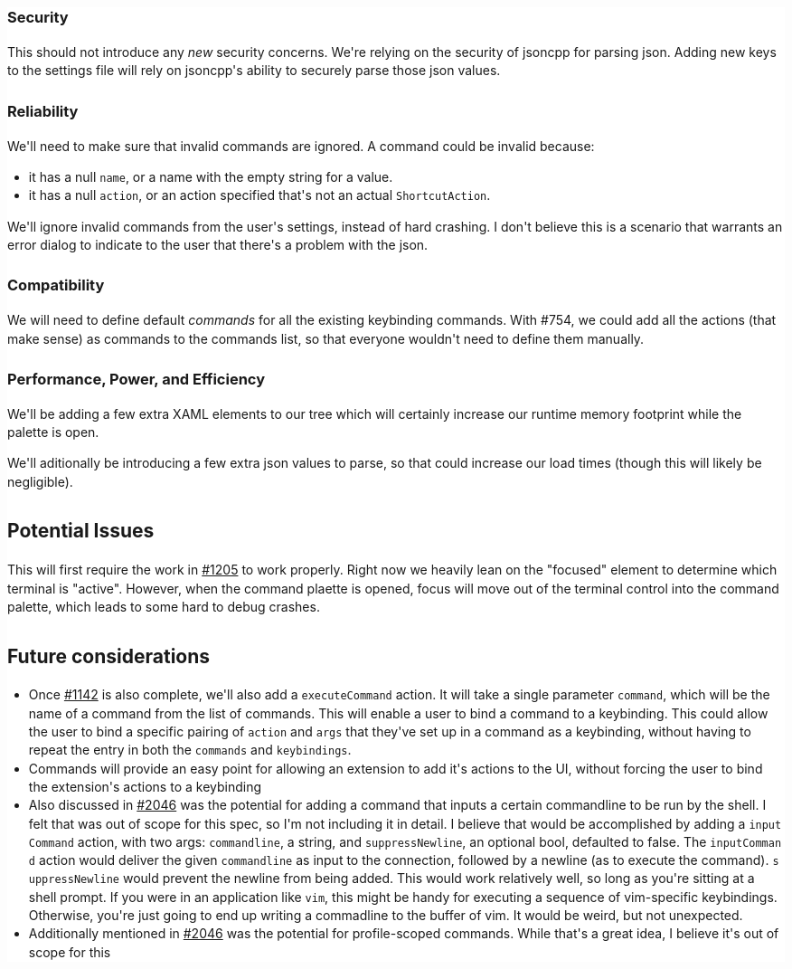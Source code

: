 ### Security

This should not introduce any _new_ security concerns. We're relying on the
security of jsoncpp for parsing json. Adding new keys to the settings file
will rely on jsoncpp's ability to securely parse those json values.

### Reliability

We'll need to make sure that invalid commands are ignored. A command could be
invalid because:
* it has a null `name`, or a name with the empty string for a value.
* it has a null `action`, or an action specified that's not an actual
  `ShortcutAction`.

We'll ignore invalid commands from the user's settings, instead of hard
crashing. I don't believe this is a scenario that warrants an error dialog to
indicate to the user that there's a problem with the json.

### Compatibility

We will need to define default _commands_ for all the existing keybinding
commands. With #754, we could add all the actions (that make sense) as commands
to the commands list, so that everyone wouldn't need to define them manually.

### Performance, Power, and Efficiency

We'll be adding a few extra XAML elements to our tree which will certainly
increase our runtime memory footprint while the palette is open.

We'll aditionally be introducing a few extra json values to parse, so that could
increase our load times (though this will likely be negligible).

## Potential Issues

This will first require the work in [#1205] to work properly. Right now we
heavily lean on the "focused" element to determine which terminal is "active".
However, when the command plaette is opened, focus will move out of the terminal
control into the command palette, which leads to some hard to debug crashes.

## Future considerations

* Once [#1142] is also complete, we'll also add a `executeCommand` action. It
  will take a single parameter `command`, which will be the name of a command
  from the list of commands. This will enable a user to bind a command to a
  keybinding. This could allow the user to bind a specific pairing of `action`
  and `args` that they've set up in a command as a keybinding, without having to
  repeat the entry in both the `commands` and `keybindings`.
* Commands will provide an easy point for allowing an extension to add it's
  actions to the UI, without forcing the user to bind the extension's actions to
  a keybinding
* Also discussed in [#2046] was the potential for adding a command that inputs a
  certain commandline to be run by the shell. I felt that was out of scope for
  this spec, so I'm not including it in detail. I believe that would be
  accomplished by adding a `inputCommand` action, with two args: `commandline`,
  a string, and `suppressNewline`, an optional bool, defaulted to false. The
  `inputCommand` action would deliver the given `commandline` as input to the
  connection, followed by a newline (as to execute the command).
  `suppressNewline` would prevent the newline from being added. This would work
  relatively well, so long as you're sitting at a shell prompt. If you were in
  an application like `vim`, this might be handy for executing a sequence of
  vim-specific keybindings. Otherwise, you're just going to end up writing a
  commadline to the buffer of vim. It would be weird, but not unexpected.
* Additionally mentioned in [#2046] was the potential for profile-scoped
  commands. While that's a great idea, I believe it's out of scope for this

[#754]: https://github.com/microsoft/terminal/issues/754
[#1205]: https://github.com/microsoft/terminal/issues/1205
[#1142]: https://github.com/microsoft/terminal/pull/1349
[#2046]: https://github.com/microsoft/terminal/issues/2046